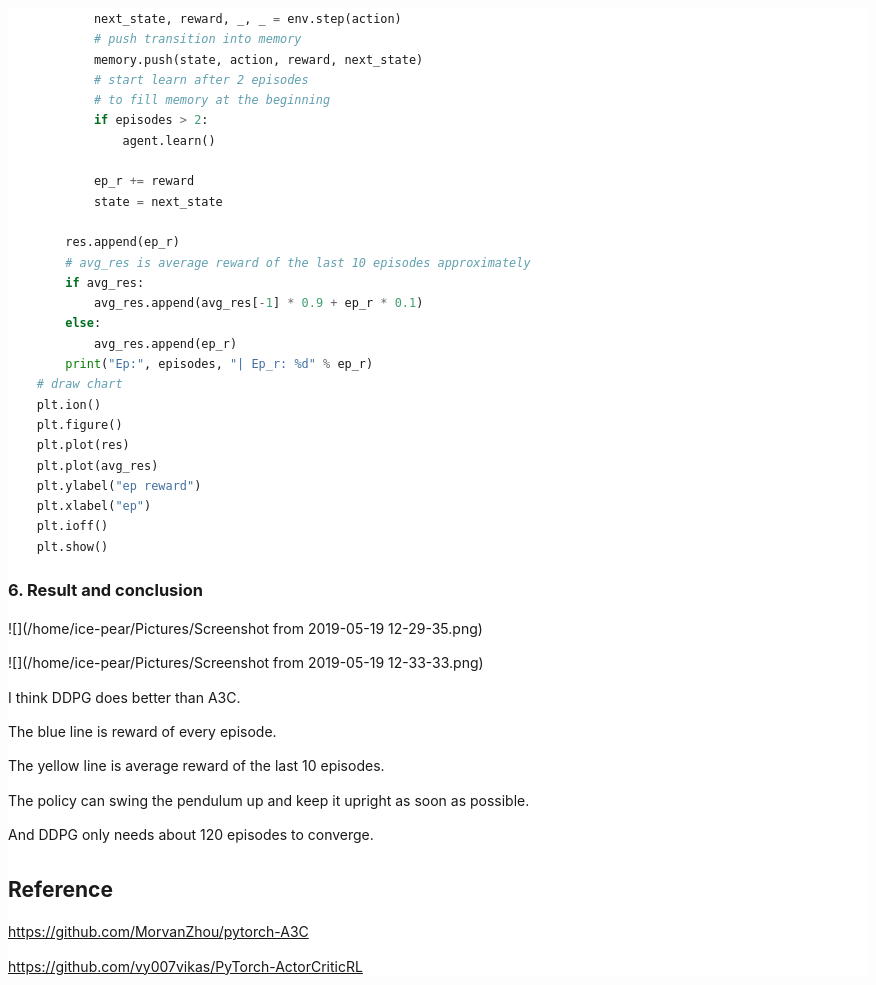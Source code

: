 ```python
			next_state, reward, _, _ = env.step(action)
			# push transition into memory
			memory.push(state, action, reward, next_state)
			# start learn after 2 episodes
			# to fill memory at the beginning
			if episodes > 2:
				agent.learn()

			ep_r += reward
			state = next_state
		
		res.append(ep_r)
		# avg_res is average reward of the last 10 episodes approximately
		if avg_res:
			avg_res.append(avg_res[-1] * 0.9 + ep_r * 0.1)
		else:
			avg_res.append(ep_r)
		print("Ep:", episodes, "| Ep_r: %d" % ep_r)
	# draw chart
	plt.ion()
	plt.figure()
	plt.plot(res)
	plt.plot(avg_res)
	plt.ylabel("ep reward")
	plt.xlabel("ep")
	plt.ioff()
	plt.show()
```

### 6. Result and conclusion

![](/home/ice-pear/Pictures/Screenshot from 2019-05-19 12-29-35.png)

![](/home/ice-pear/Pictures/Screenshot from 2019-05-19 12-33-33.png)

I think DDPG does better than A3C.

The blue line is reward of every episode.

The yellow line is average reward of the last 10 episodes.

The policy can swing the pendulum up and keep it upright as soon as possible.

And DDPG only needs about 120 episodes to converge.



## Reference

<https://github.com/MorvanZhou/pytorch-A3C>

<https://github.com/vy007vikas/PyTorch-ActorCriticRL>

